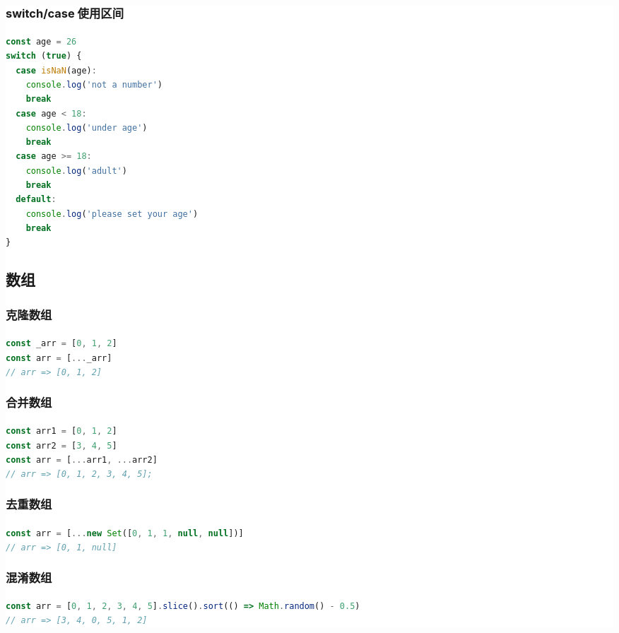 ### switch/case 使用区间

```js
const age = 26
switch (true) {
  case isNaN(age):
    console.log('not a number')
    break
  case age < 18:
    console.log('under age')
    break
  case age >= 18:
    console.log('adult')
    break
  default:
    console.log('please set your age')
    break
}
```

## 数组

### 克隆数组

```js
const _arr = [0, 1, 2]
const arr = [..._arr]
// arr => [0, 1, 2]
```

### 合并数组

```js
const arr1 = [0, 1, 2]
const arr2 = [3, 4, 5]
const arr = [...arr1, ...arr2]
// arr => [0, 1, 2, 3, 4, 5];
```

### 去重数组

```js
const arr = [...new Set([0, 1, 1, null, null])]
// arr => [0, 1, null]
```

### 混淆数组

```js
const arr = [0, 1, 2, 3, 4, 5].slice().sort(() => Math.random() - 0.5)
// arr => [3, 4, 0, 5, 1, 2]
```


  [flag ? 'c' : 'd']: 2